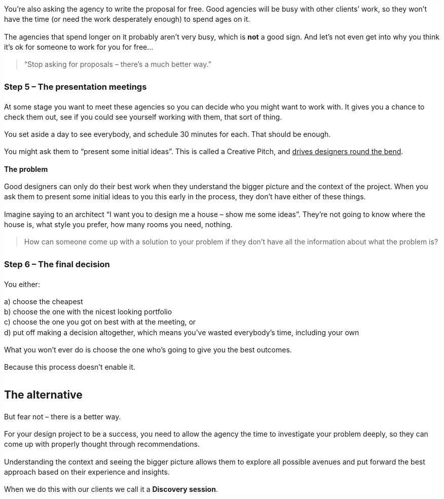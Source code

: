 You’re also asking the agency to write the proposal for free. Good agencies will be busy with other clients’ work, so they won’t have the time (or need the work desperately enough) to spend ages on it.

The agencies that spend longer on it probably aren’t very busy, which is **not** a good sign. And let’s not even get into why you think it’s ok for someone to work for you for free…

> “Stop asking for proposals – there’s a much better way.”

### Step 5 – The presentation meetings

At some stage you want to meet these agencies so you can decide who you might want to work with. It gives you a chance to check them out, see if you could see yourself working with them, that sort of thing.

You set aside a day to see everybody, and schedule 30 minutes for each. That should be enough.

You might ask them to “present some initial ideas”. This is called a Creative Pitch, and [drives designers round the bend](/thinks/asking-us-creative-pitch-speculative-design-wrong/).

**The problem**

Good designers can only do their best work when they understand the bigger picture and the context of the project. When you ask them to present some initial ideas to you this early in the process, they don’t have either of these things.

Imagine saying to an architect “I want you to design me a house – show me some ideas”. They’re not going to know where the house is, what style you prefer, how many rooms you need, nothing.

> How can someone come up with a solution to your problem if they don’t have all the information about what the problem is?

### Step 6 – The final decision

You either:

a) choose the cheapest\
b) choose the one with the nicest looking portfolio\
c) choose the one you got on best with at the meeting, or\
d) put off making a decision altogether, which means you’ve wasted everybody’s time, including your own

What you won’t ever do is choose the one who’s going to give you the best outcomes.

Because this process doesn’t enable it.

## The alternative

But fear not – there is a better way.

For your design project to be a success, you need to allow the agency the time to investigate your problem deeply, so they can come up with properly thought through recommendations.

Understanding the context and seeing the bigger picture allows them to explore all possible avenues and put forward the best approach based on their experience and insights.

When we do this with our clients we call it a **Discovery session**.
